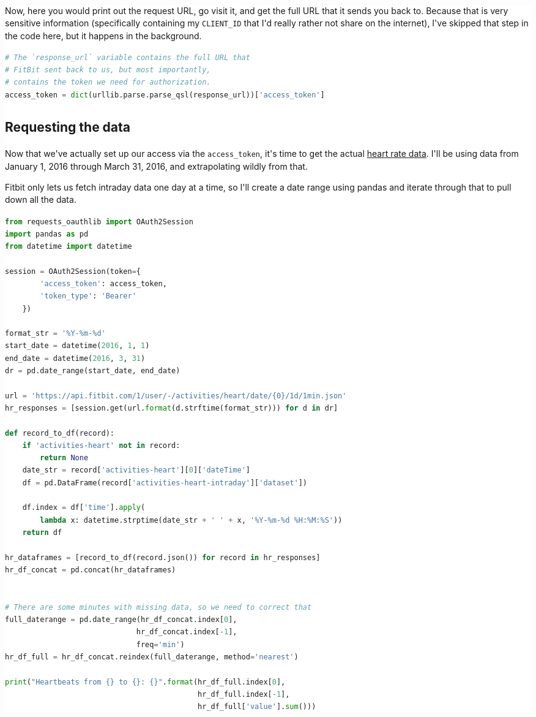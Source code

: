Now, here you would print out the request URL, go visit it, and get the full URL that it sends you back to. Because that is very sensitive information (specifically containing my `CLIENT_ID` that I'd really rather not share on the internet), I've skipped that step in the code here, but it happens in the background.


```python
# The `response_url` variable contains the full URL that
# FitBit sent back to us, but most importantly,
# contains the token we need for authorization.
access_token = dict(urllib.parse.parse_qsl(response_url))['access_token']
```

## Requesting the data

Now that we've actually set up our access via the `access_token`, it's time to get the actual [heart rate data](https://dev.fitbit.com/docs/heart-rate/). I'll be using data from January 1, 2016 through March 31, 2016, and extrapolating wildly from that.

Fitbit only lets us fetch intraday data one day at a time, so I'll create a date range using pandas and iterate through that to pull down all the data.


```python
from requests_oauthlib import OAuth2Session
import pandas as pd
from datetime import datetime

session = OAuth2Session(token={
        'access_token': access_token,
        'token_type': 'Bearer'
    })

format_str = '%Y-%m-%d'
start_date = datetime(2016, 1, 1)
end_date = datetime(2016, 3, 31)
dr = pd.date_range(start_date, end_date)

url = 'https://api.fitbit.com/1/user/-/activities/heart/date/{0}/1d/1min.json'
hr_responses = [session.get(url.format(d.strftime(format_str))) for d in dr]

def record_to_df(record):
    if 'activities-heart' not in record:
        return None
    date_str = record['activities-heart'][0]['dateTime']
    df = pd.DataFrame(record['activities-heart-intraday']['dataset'])
        
    df.index = df['time'].apply(
        lambda x: datetime.strptime(date_str + ' ' + x, '%Y-%m-%d %H:%M:%S'))
    return df

hr_dataframes = [record_to_df(record.json()) for record in hr_responses]
hr_df_concat = pd.concat(hr_dataframes)


# There are some minutes with missing data, so we need to correct that
full_daterange = pd.date_range(hr_df_concat.index[0],
                              hr_df_concat.index[-1],
                              freq='min')
hr_df_full = hr_df_concat.reindex(full_daterange, method='nearest')

print("Heartbeats from {} to {}: {}".format(hr_df_full.index[0],
                                            hr_df_full.index[-1],
                                            hr_df_full['value'].sum()))
```


[1]: http://www.pbs.org/wgbh/nova/heart/heartfacts.html
[1]: http://www.pbs.org/wgbh/nova/heart/heartfacts.html
[2]: http://gizmodo.com/5982977/how-many-heartbeats-does-each-species-get-in-a-lifetime
[3]: http://wonderopolis.org/wonder/how-many-times-does-your-heart-beat-in-a-lifetime/